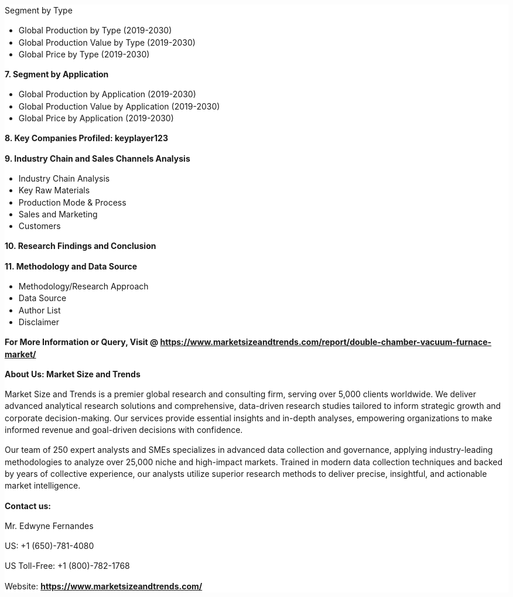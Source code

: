 Segment by Type</strong></p><ul><li>Global Production by Type (2019-2030)</li><li>Global Production Value by Type (2019-2030)</li><li>Global Price by Type (2019-2030)</li></ul><p><strong>7. Segment by Application</strong></p><ul><li>Global Production by Application (2019-2030)</li><li>Global Production Value by Application (2019-2030)</li><li>Global Price by Application (2019-2030)</li></ul><p><strong>8. Key Companies Profiled: keyplayer123</strong></p><p><strong>9. Industry Chain and Sales Channels Analysis</strong></p><ul><li>Industry Chain Analysis</li><li>Key Raw Materials</li><li>Production Mode &amp; Process</li><li>Sales and Marketing</li><li>Customers</li></ul><p><strong>10. Research Findings and Conclusion</strong></p><p><strong>11. Methodology and Data Source</strong></p><ul><li>Methodology/Research Approach</li><li>Data Source</li><li>Author List</li><li>Disclaimer</li></ul></p><p><strong>For More Information or Query, Visit @ <a href="https://www.marketsizeandtrends.com/report/double-chamber-vacuum-furnace-market/">https://www.marketsizeandtrends.com/report/double-chamber-vacuum-furnace-market/</a></strong></p><p><strong>About Us: Market Size and Trends</strong></p><p>Market Size and Trends is a premier global research and consulting firm, serving over 5,000 clients worldwide. We deliver advanced analytical research solutions and comprehensive, data-driven research studies tailored to inform strategic growth and corporate decision-making. Our services provide essential insights and in-depth analyses, empowering organizations to make informed revenue and goal-driven decisions with confidence.</p><p>Our team of 250 expert analysts and SMEs specializes in advanced data collection and governance, applying industry-leading methodologies to analyze over 25,000 niche and high-impact markets. Trained in modern data collection techniques and backed by years of collective experience, our analysts utilize superior research methods to deliver precise, insightful, and actionable market intelligence.</p><p><strong>Contact us:</strong></p><p>Mr. Edwyne Fernandes</p><p>US: +1 (650)-781-4080</p><p>US Toll-Free: +1 (800)-782-1768</p><p>Website: <strong><a href="https://www.marketsizeandtrends.com/">https://www.marketsizeandtrends.com/</a></strong></p>
